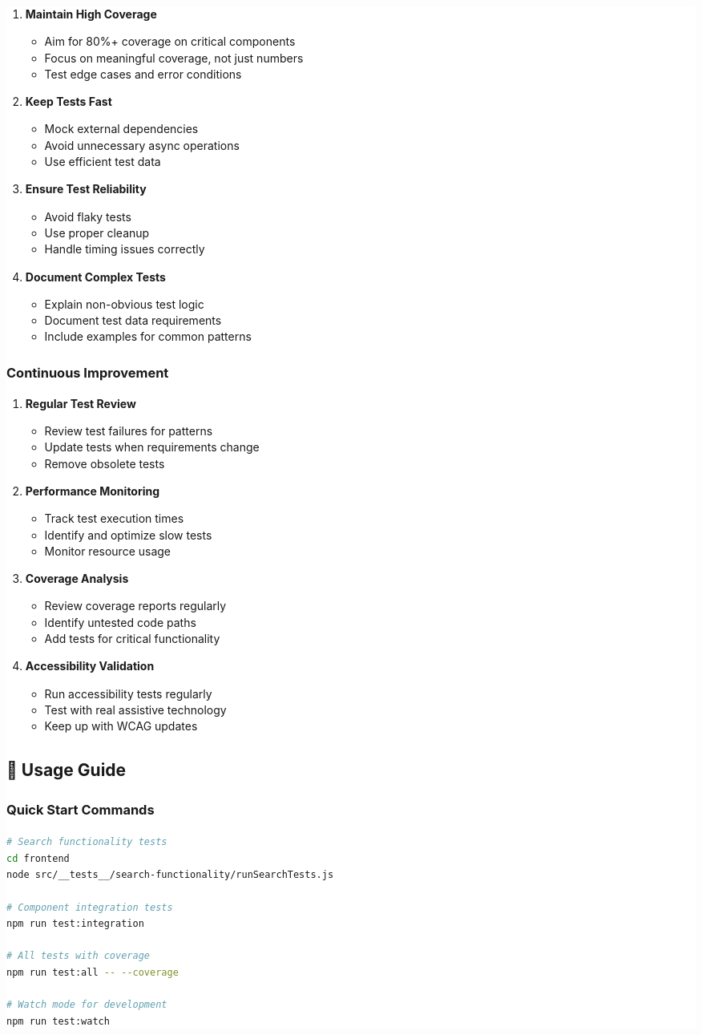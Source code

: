 1. **Maintain High Coverage**
   - Aim for 80%+ coverage on critical components
   - Focus on meaningful coverage, not just numbers
   - Test edge cases and error conditions

2. **Keep Tests Fast**
   - Mock external dependencies
   - Avoid unnecessary async operations
   - Use efficient test data

3. **Ensure Test Reliability**
   - Avoid flaky tests
   - Use proper cleanup
   - Handle timing issues correctly

4. **Document Complex Tests**
   - Explain non-obvious test logic
   - Document test data requirements
   - Include examples for common patterns

### Continuous Improvement

1. **Regular Test Review**
   - Review test failures for patterns
   - Update tests when requirements change
   - Remove obsolete tests

2. **Performance Monitoring**
   - Track test execution times
   - Identify and optimize slow tests
   - Monitor resource usage

3. **Coverage Analysis**
   - Review coverage reports regularly
   - Identify untested code paths
   - Add tests for critical functionality

4. **Accessibility Validation**
   - Run accessibility tests regularly
   - Test with real assistive technology
   - Keep up with WCAG updates

## 🚀 Usage Guide

### Quick Start Commands

```bash
# Search functionality tests
cd frontend
node src/__tests__/search-functionality/runSearchTests.js

# Component integration tests
npm run test:integration

# All tests with coverage
npm run test:all -- --coverage

# Watch mode for development
npm run test:watch
```
